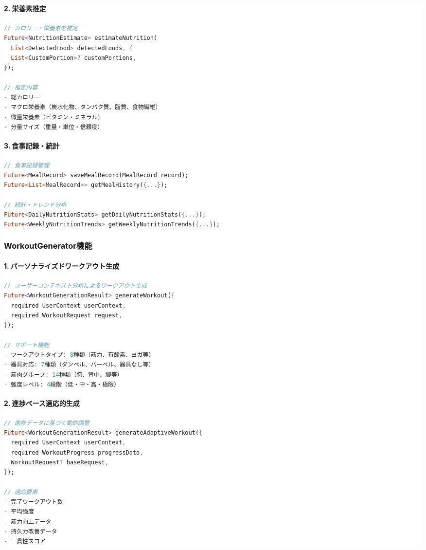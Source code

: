 #### **2. 栄養素推定**
```dart
// カロリー・栄養素を推定
Future<NutritionEstimate> estimateNutrition(
  List<DetectedFood> detectedFoods, {
  List<CustomPortion>? customPortions,
});

// 推定内容
- 総カロリー
- マクロ栄養素（炭水化物、タンパク質、脂質、食物繊維）
- 微量栄養素（ビタミン・ミネラル）
- 分量サイズ（重量・単位・信頼度）
```

#### **3. 食事記録・統計**
```dart
// 食事記録管理
Future<MealRecord> saveMealRecord(MealRecord record);
Future<List<MealRecord>> getMealHistory({...});

// 統計・トレンド分析
Future<DailyNutritionStats> getDailyNutritionStats({...});
Future<WeeklyNutritionTrends> getWeeklyNutritionTrends({...});
```

### **WorkoutGenerator機能**

#### **1. パーソナライズドワークアウト生成**
```dart
// ユーザーコンテキスト分析によるワークアウト生成
Future<WorkoutGenerationResult> generateWorkout({
  required UserContext userContext,
  required WorkoutRequest request,
});

// サポート機能
- ワークアウトタイプ: 8種類（筋力、有酸素、ヨガ等）
- 器具対応: 7種類（ダンベル、バーベル、器具なし等）
- 筋肉グループ: 14種類（胸、背中、脚等）
- 強度レベル: 4段階（低・中・高・極限）
```

#### **2. 進捗ベース適応的生成**
```dart
// 進捗データに基づく動的調整
Future<WorkoutGenerationResult> generateAdaptiveWorkout({
  required UserContext userContext,
  required WorkoutProgress progressData,
  WorkoutRequest? baseRequest,
});

// 適応要素
- 完了ワークアウト数
- 平均強度
- 筋力向上データ
- 持久力改善データ
- 一貫性スコア
```
